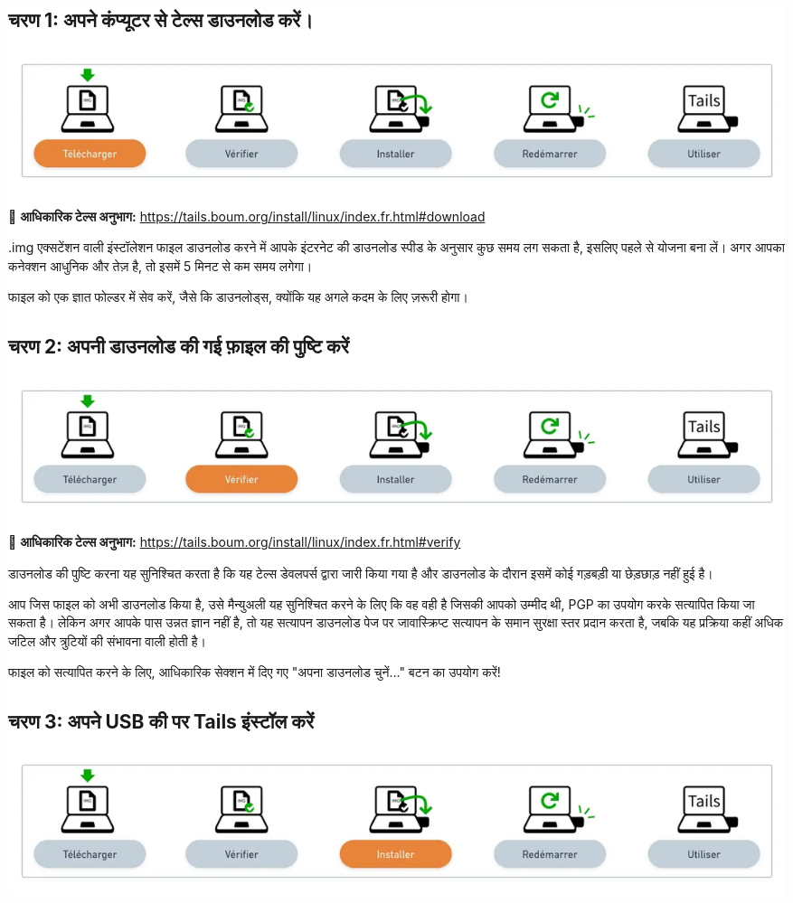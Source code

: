 ## चरण 1: अपने कंप्यूटर से टेल्स डाउनलोड करें।

![image](assets/1.webp)

🔗 **आधिकारिक टेल्स अनुभाग:** https://tails.boum.org/install/linux/index.fr.html#download

.img एक्सटेंशन वाली इंस्टॉलेशन फाइल डाउनलोड करने में आपके इंटरनेट की डाउनलोड स्पीड के अनुसार कुछ समय लग सकता है, इसलिए पहले से योजना बना लें। अगर आपका कनेक्शन आधुनिक और तेज़ है, तो इसमें 5 मिनट से कम समय लगेगा।

फाइल को एक ज्ञात फोल्डर में सेव करें, जैसे कि डाउनलोड्स, क्योंकि यह अगले कदम के लिए ज़रूरी होगा।

## चरण 2: अपनी डाउनलोड की गई फ़ाइल की पुष्टि करें

![image](assets/2.webp)

🔗 **आधिकारिक टेल्स अनुभाग:** https://tails.boum.org/install/linux/index.fr.html#verify

डाउनलोड की पुष्टि करना यह सुनिश्चित करता है कि यह टेल्स डेवलपर्स द्वारा जारी किया गया है और डाउनलोड के दौरान इसमें कोई गड़बड़ी या छेड़छाड़ नहीं हुई है।

आप जिस फाइल को अभी डाउनलोड किया है, उसे मैन्युअली यह सुनिश्चित करने के लिए कि वह वही है जिसकी आपको उम्मीद थी, PGP का उपयोग करके सत्यापित किया जा सकता है। लेकिन अगर आपके पास उन्नत ज्ञान नहीं है, तो यह सत्यापन डाउनलोड पेज पर जावास्क्रिप्ट सत्यापन के समान सुरक्षा स्तर प्रदान करता है, जबकि यह प्रक्रिया कहीं अधिक जटिल और त्रुटियों की संभावना वाली होती है।

फाइल को सत्यापित करने के लिए, आधिकारिक सेक्शन में दिए गए "अपना डाउनलोड चुनें..." बटन का उपयोग करें!

## चरण 3: अपने USB की पर Tails इंस्टॉल करें

![image](assets/3.webp)
